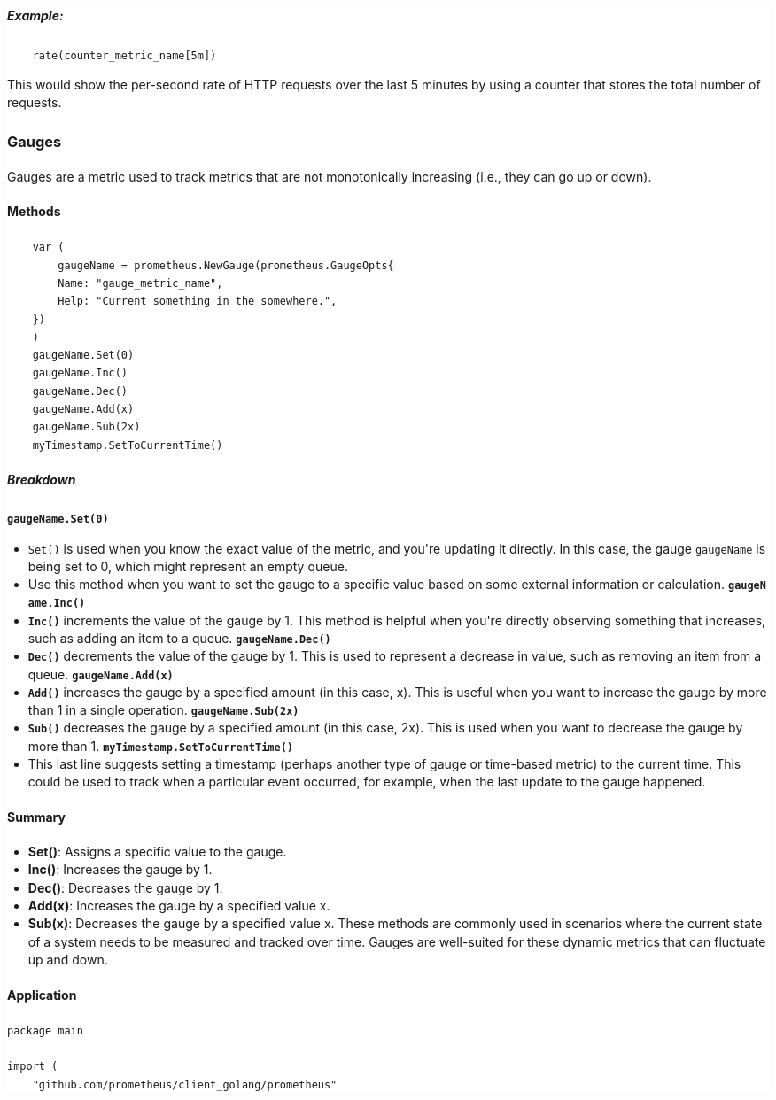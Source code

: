 ##### Example:
```
	rate(counter_metric_name[5m])
```
This would show the per-second rate of HTTP requests over the last 5 minutes by using a counter that stores the total number of requests.
### Gauges
Gauges are a metric used to track metrics that are not monotonically increasing (i.e., they can go up or down). 
#### Methods

```
	var (
	    gaugeName = prometheus.NewGauge(prometheus.GaugeOpts{
        Name: "gauge_metric_name",
        Help: "Current something in the somewhere.",
    })
	)
	gaugeName.Set(0)
	gaugeName.Inc() 
	gaugeName.Dec() 
	gaugeName.Add(x)
	gaugeName.Sub(2x)
	myTimestamp.SetToCurrentTime()
```
##### Breakdown 
**``gaugeName.Set(0)``**
- ``Set()`` is used when you know the exact value of the metric, and you're updating it directly. In this case, the gauge ``gaugeName`` is being set to 0, which might represent an empty queue.
- Use this method when you want to set the gauge to a specific value based on some external information or calculation.
**``gaugeName.Inc()``**
- **``Inc()``** increments the value of the gauge by 1. This method is helpful when you're directly observing something that increases, such as adding an item to a queue.
**``gaugeName.Dec()``**
- **``Dec()``** decrements the value of the gauge by 1. This is used to represent a decrease in value, such as removing an item from a queue.
**``gaugeName.Add(x)``**
- **``Add()``** increases the gauge by a specified amount (in this case, x). This is useful when you want to increase the gauge by more than 1 in a single operation.
**``gaugeName.Sub(2x)``**
- **``Sub()``** decreases the gauge by a specified amount (in this case, 2x). This is used when you want to decrease the gauge by more than 1.
**``myTimestamp.SetToCurrentTime()``**
- This last line suggests setting a timestamp (perhaps another type of gauge or time-based metric) to the current time. This could be used to track when a particular event occurred, for example, when the last update to the gauge happened.
#### Summary
- **Set()**: Assigns a specific value to the gauge.
- **Inc()**: Increases the gauge by 1.
- **Dec()**: Decreases the gauge by 1.
- **Add(x)**: Increases the gauge by a specified value x.
- **Sub(x)**: Decreases the gauge by a specified value x.
These methods are commonly used in scenarios where the current state of a system needs to be measured and tracked over time. Gauges are well-suited for these dynamic metrics that can fluctuate up and down.
#### Application
```
package main

import (
    "github.com/prometheus/client_golang/prometheus"
```